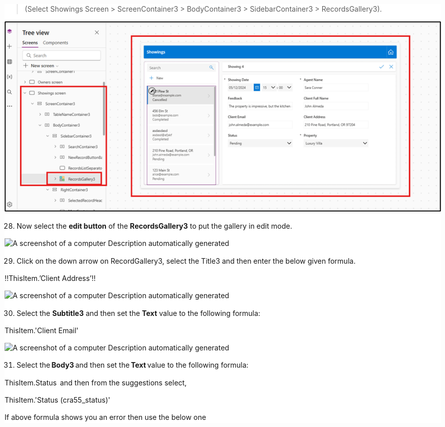 > (Select Showings Screen \> ScreenContainer3 \> BodyContainer3 \>
> SidebarContainer3 \> RecordsGallery3).

![](./media/image28.png)

28. Now select the **edit button** of the **RecordsGallery3** to put the
    gallery in edit mode.

![A screenshot of a computer Description automatically
generated](./media/image29.png)

29. Click on the down arrow on RecordGallery3, select the Title3 and
    then enter the below given formula.

!!ThisItem.’Client Address’!!

![A screenshot of a computer Description automatically
generated](./media/image30.png)

30. Select the **Subtitle3** and then set the **Text** value to the
    following formula:

ThisItem.'Client Email'

![A screenshot of a computer Description automatically
generated](./media/image31.png)

31. Select the **Body3** and then set the **Text** value to the
    following formula: 

ThisItem.Status  and then from the suggestions select, 

ThisItem.'Status (cra55_status)' 

If above formula shows you an error then use the below one 
